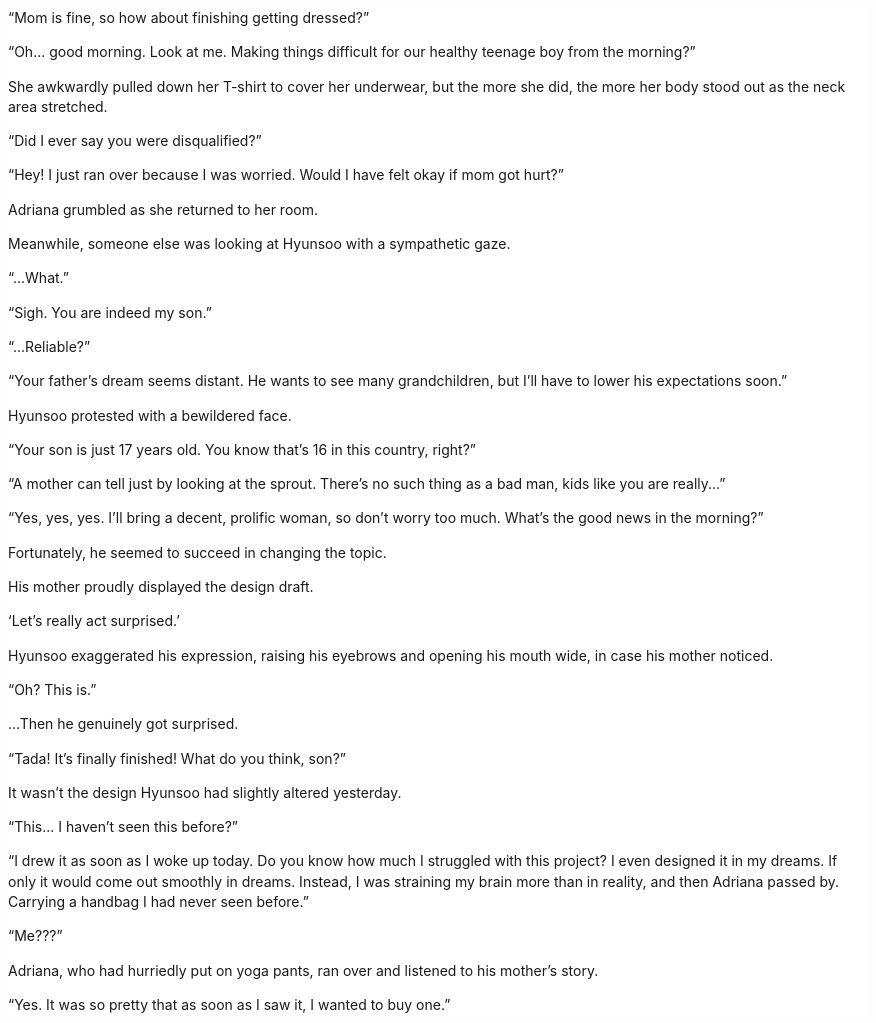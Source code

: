 “Mom is fine, so how about finishing getting dressed?”

“Oh... good morning. Look at me. Making things difficult for our healthy teenage boy from the morning?”

She awkwardly pulled down her T-shirt to cover her underwear, but the more she did, the more her body stood out as the neck area stretched.

“Did I ever say you were disqualified?”

“Hey! I just ran over because I was worried. Would I have felt okay if mom got hurt?”

Adriana grumbled as she returned to her room.

Meanwhile, someone else was looking at Hyunsoo with a sympathetic gaze.

“...What.”

“Sigh. You are indeed my son.”

“...Reliable?”

“Your father’s dream seems distant. He wants to see many grandchildren, but I’ll have to lower his expectations soon.”

Hyunsoo protested with a bewildered face.

“Your son is just 17 years old. You know that’s 16 in this country, right?”

“A mother can tell just by looking at the sprout. There’s no such thing as a bad man, kids like you are really...”

“Yes, yes, yes. I’ll bring a decent, prolific woman, so don’t worry too much. What’s the good news in the morning?”

Fortunately, he seemed to succeed in changing the topic.

His mother proudly displayed the design draft.

‘Let’s really act surprised.’

Hyunsoo exaggerated his expression, raising his eyebrows and opening his mouth wide, in case his mother noticed.

“Oh? This is.”

…Then he genuinely got surprised.

“Tada! It’s finally finished! What do you think, son?”

It wasn’t the design Hyunsoo had slightly altered yesterday.

“This... I haven’t seen this before?”

“I drew it as soon as I woke up today. Do you know how much I struggled with this project? I even designed it in my dreams. If only it would come out smoothly in dreams. Instead, I was straining my brain more than in reality, and then Adriana passed by. Carrying a handbag I had never seen before.”

“Me???”

Adriana, who had hurriedly put on yoga pants, ran over and listened to his mother’s story.

“Yes. It was so pretty that as soon as I saw it, I wanted to buy one.”
